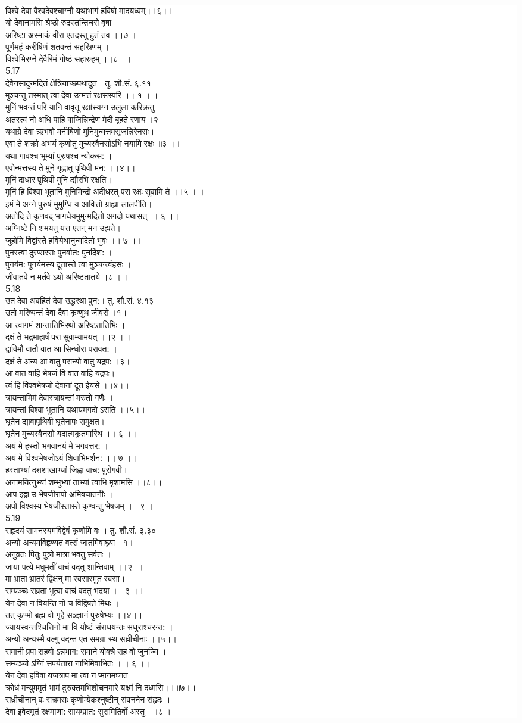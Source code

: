 विश्वे देवा वैश्वदेवश्चाग्नौ यथाभागं हविषो मादयध्वम्।।६।।  
यो देवानामसि श्रेष्ठो रुद्रस्तन्तिचरो वृषा।  
अरिष्टा अस्माकं वीरा एतदस्तु हुतं तव ।।७ ।।  
पूर्णमहं करीषिणं शतवन्तं सहस्रिणम् ।  
विश्वेभिरग्ने देवैरिमं गोष्ठं सहारुहम् ।।८ ।।  
5.17  
देवैनसादुन्मदितं क्षेत्रियाच्छपथादुत। तु. शौ.सं. ६.११  
मुञ्चन्तु तस्मात् त्वा देवा उन्मत्तं रक्षसस्परि ।। १ । ।  
मुनिं भवन्तं परि यानि वावृतू रक्षांस्यग्न उलुला करिक्रतु।  
अतस्त्वं नो अधि पाहि वाजिन्निन्द्रेण मेदी बृहते रणाय ।२।  
यथाग्रे देवा ऋभवो मनीषिणो मुनिमुन्मत्तमसृजन्निरेनसः।  
एवा ते शक्रो अभयं कृणोतु मुच्यस्वैनसोऽभि नयामि रक्षः ॥३ ।।  
यथा गावश्च भूम्यां पुरुषश्च न्योकस: ।  
एवोन्मत्तस्य ते मुने गृह्णातु पृथिवी मन: ।।४।।  
मुनिं दाधार पृथिवी मुनिं द्यौरभि रक्षति।  
मुनिं हि विश्वा भूतानि मुनिमिन्द्रो अदीधरत् परा रक्षः सुवामि ते ।।५ । ।  
इमं मे अग्ने पुरुषं मुमुग्धि य आवित्तो ग्राह्या लालपीति।  
अतोदि ते कृणवद् भागधेयमुमुन्मदितो अगदो यथासत्।। ६ ।।  
अग्निष्टे नि शमयतु यत्त एतन् मन उह्यते।  
जुहोमि विद्वांस्ते हविर्यथानुन्मदितो भुवः ।। ७ ।।  
पुनस्त्वा दुरप्सरसः पुनर्वात: पुनर्दिश: ।  
पुनर्यम: पुनर्यमस्य दूतास्ते त्वा मुञ्चन्त्वंहसः ।  
जीवातवे न मर्तवे ऽथो अरिष्टतातये ।८ । ।  
5.18  
उत देवा अवहितं देवा उद्धरथा पुन:। तु. शौ.सं. ४.१३  
उतो मरिष्यन्तं देवा दैवा कृष्णुथ जीवसे ।१।  
आ त्वागमं शान्तातिभिरथो अरिष्टतातिभिः ।  
दक्षं ते भद्रमाहार्षं परा सुवाम्यामयत् ।।२ । ।  
द्वाविमौ वातौ वात आ सिन्धोरा परावत: ।  
दक्षं ते अन्य आ वातु परान्यो वातु यद्रप: ।३।  
आ वात वाहि भेषजं वि वात वाहि यद्रपः।  
त्वं हि विश्वभेषजो देवानां दूत ईयसे ।।४।।  
त्रायन्तामिमं देवास्त्रायन्तां मरुतो गणैः ।  
त्रायन्तां विश्वा भूतानि यथायमगदो ऽसति ।।५।।  
घृतेन द्यावापृथिवी घृतेनापः समुक्षत।  
घृतेन मुच्यस्वैनसो यदात्मकृतमारिथ ।। ६ ।।  
अयं मे हस्तो भगवानयं मे भगवत्तर: ।  
अयं मे विश्वभेषजोऽयं शिवाभिमर्शन: ।। ७ ।।  
हस्ताभ्यां दशशाखाभ्यां जिह्वा वाच: पुरोगवी।  
अनामयित्नुभ्यां शम्भुभ्यां ताभ्यां त्वाभि मृशामसि ।।८।।  
आप इद्वा उ भेषजीरापो अमिवचातनीः ।  
अपो विश्वस्य भेषजीस्तास्ते कृण्वन्तु भेषजम् ।। ९ ।।  
5.19  
सहृदयं सामनस्यमविद्वेषं कृणोमि वः । तु. शौ.सं. ३.३०  
अन्यो अन्यमविहृण्यत वत्सं जातमिवाघ्न्या ।१।  
अनुव्रतः पितुः पुत्रो मात्रा भवतु सर्वतः ।  
जाया पत्ये मधुमतीं वाचं वदतु शान्तिवाम् ।।२।।  
मा भ्राता भ्रातरं द्विक्षन् मा स्वसारमुत स्वसा।  
सम्यञ्चः सव्रता भूत्वा वाचं वदतु भद्रया ।। ३ ।।  
येन देवा न वियन्ति नो च विद्विषते मिथः ।  
तत् कृण्मो ब्रह्म वो गृहे सञ्ज्ञानं पुरुषेभ्यः ।।४।।  
ज्यायस्वन्तश्चित्तिनो मा वि यौष्टं संराधयन्तः सधुराश्चरन्त: ।  
अन्यो अन्यस्मै वल्गु वदन्त एत समग्रा स्थ सध्रीचीनाः ।।५।।  
समानी प्रपा सहवो ऽन्नभाग: समाने योक्त्रे सह वो जुनज्मि ।  
सम्यञ्चो ऽग्निं सपर्यतारा नाभिमिवाभितः । । ६ ।।  
येन देवा हविषा यजत्राप मा त्वा न प्मानमघ्नत।  
क्रोधं मन्युममृतं भामं दुरुक्तमभिशोचनमारे यक्ष्मं नि दध्मसि।।॥७।।  
सध्रीचीनान् वः सन्नमसः कृणोम्येकश्नुष्टीन् संवननेन संहृदः ।  
देवा इवेदमृतं रक्षमाणा: सायम्प्रात: सुसमितिर्वो अस्तु ।।८ ।  
  